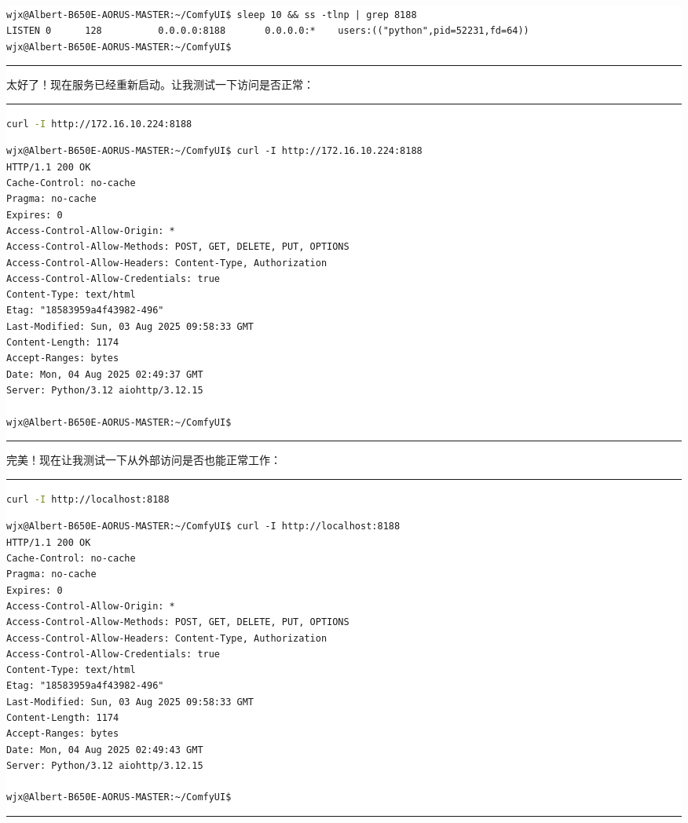```
wjx@Albert-B650E-AORUS-MASTER:~/ComfyUI$ sleep 10 && ss -tlnp | grep 8188
LISTEN 0      128          0.0.0.0:8188       0.0.0.0:*    users:(("python",pid=52231,fd=64))
wjx@Albert-B650E-AORUS-MASTER:~/ComfyUI$
```

---

太好了！现在服务已经重新启动。让我测试一下访问是否正常：


---

```bash
curl -I http://172.16.10.224:8188
```

```
wjx@Albert-B650E-AORUS-MASTER:~/ComfyUI$ curl -I http://172.16.10.224:8188
HTTP/1.1 200 OK
Cache-Control: no-cache
Pragma: no-cache
Expires: 0
Access-Control-Allow-Origin: *
Access-Control-Allow-Methods: POST, GET, DELETE, PUT, OPTIONS
Access-Control-Allow-Headers: Content-Type, Authorization
Access-Control-Allow-Credentials: true
Content-Type: text/html
Etag: "18583959a4f43982-496"
Last-Modified: Sun, 03 Aug 2025 09:58:33 GMT
Content-Length: 1174
Accept-Ranges: bytes
Date: Mon, 04 Aug 2025 02:49:37 GMT
Server: Python/3.12 aiohttp/3.12.15

wjx@Albert-B650E-AORUS-MASTER:~/ComfyUI$
```

---

完美！现在让我测试一下从外部访问是否也能正常工作：


---

```bash
curl -I http://localhost:8188
```

```
wjx@Albert-B650E-AORUS-MASTER:~/ComfyUI$ curl -I http://localhost:8188
HTTP/1.1 200 OK
Cache-Control: no-cache
Pragma: no-cache
Expires: 0
Access-Control-Allow-Origin: *
Access-Control-Allow-Methods: POST, GET, DELETE, PUT, OPTIONS
Access-Control-Allow-Headers: Content-Type, Authorization
Access-Control-Allow-Credentials: true
Content-Type: text/html
Etag: "18583959a4f43982-496"
Last-Modified: Sun, 03 Aug 2025 09:58:33 GMT
Content-Length: 1174
Accept-Ranges: bytes
Date: Mon, 04 Aug 2025 02:49:43 GMT
Server: Python/3.12 aiohttp/3.12.15

wjx@Albert-B650E-AORUS-MASTER:~/ComfyUI$
```

---